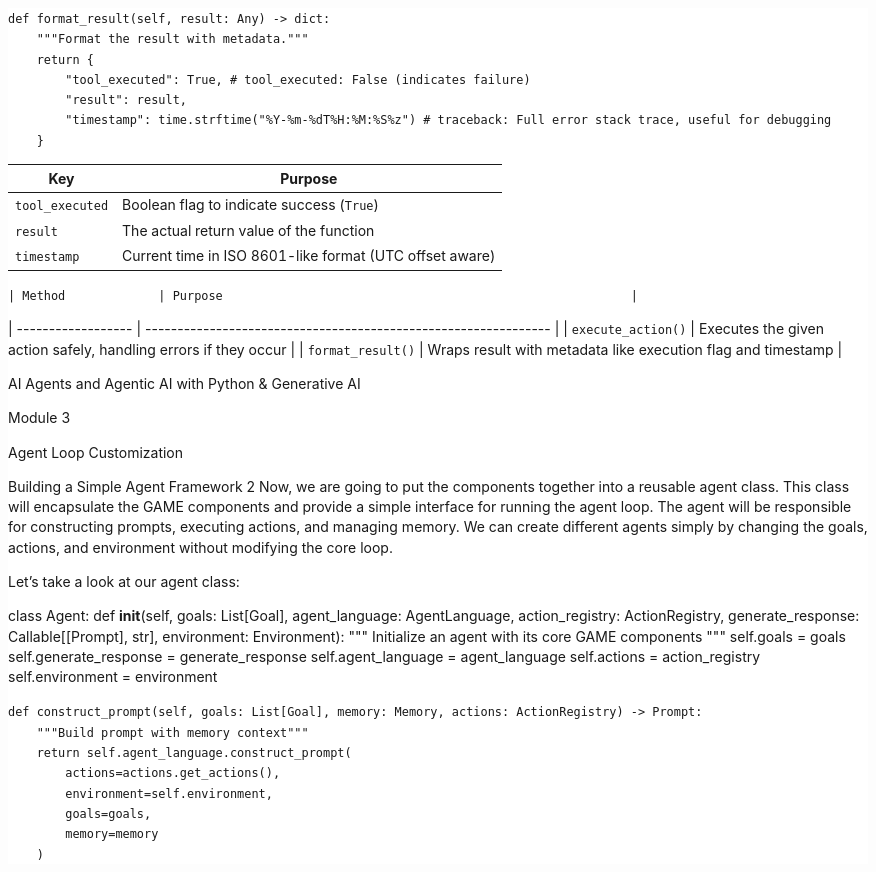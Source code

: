    def format_result(self, result: Any) -> dict:
        """Format the result with metadata."""
        return {
            "tool_executed": True, # tool_executed: False (indicates failure)
            "result": result,
            "timestamp": time.strftime("%Y-%m-%dT%H:%M:%S%z") # traceback: Full error stack trace, useful for debugging
        }

| Key             | Purpose                                                 |
| --------------- | ------------------------------------------------------- |
| `tool_executed` | Boolean flag to indicate success (`True`)               |
| `result`        | The actual return value of the function                 |
| `timestamp`     | Current time in ISO 8601-like format (UTC offset aware) |


    | Method             | Purpose                                                         |
| ------------------ | --------------------------------------------------------------- |
| `execute_action()` | Executes the given action safely, handling errors if they occur |
| `format_result()`  | Wraps result with metadata like execution flag and timestamp    |


AI Agents and Agentic AI with Python & Generative AI

Module 3

Agent Loop Customization

Building a Simple Agent Framework 2
Now, we are going to put the components together into a reusable agent class. This class will encapsulate the GAME components and provide a simple interface for running the agent loop. The agent will be responsible for constructing prompts, executing actions, and managing memory. We can create different agents simply by changing the goals, actions, and environment without modifying the core loop.

Let’s take a look at our agent class:

class Agent:
    def __init__(self,
                 goals: List[Goal],
                 agent_language: AgentLanguage,
                 action_registry: ActionRegistry,
                 generate_response: Callable[[Prompt], str],
                 environment: Environment):
        """
        Initialize an agent with its core GAME components
        """
        self.goals = goals
        self.generate_response = generate_response
        self.agent_language = agent_language
        self.actions = action_registry
        self.environment = environment

    def construct_prompt(self, goals: List[Goal], memory: Memory, actions: ActionRegistry) -> Prompt:
        """Build prompt with memory context"""
        return self.agent_language.construct_prompt(
            actions=actions.get_actions(),
            environment=self.environment,
            goals=goals,
            memory=memory
        )
